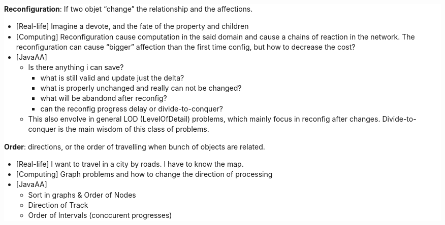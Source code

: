 </li>
</ul>

<p>
<strong>Reconfiguration</strong>: If two objet “change” the relationship and the affections.
</p>
<ul>
<li class="level1"><div class="li"> [Real-life] Imagine a devote, and the fate of the property and children</div>
</li>
<li class="level1"><div class="li"> [Computing] Reconfiguration cause computation in the said domain and cause a chains of reaction in the network. The reconfiguration can cause “bigger” affection than the first time config, but how to decrease the cost?</div>
</li>
<li class="level1"><div class="li"> [JavaAA] </div>
<ul>
<li class="level2"><div class="li"> Is there anything i can save?</div>
<ul>
<li class="level3"><div class="li"> what is still valid and update just the delta?</div>
</li>
<li class="level3"><div class="li"> what is properly unchanged and really can not be changed?</div>
</li>
<li class="level3"><div class="li"> what will be abandond after reconfig?</div>
</li>
<li class="level3"><div class="li"> can the reconfig progress delay or divide-to-conquer?</div>
</li>
</ul>
</li>
<li class="level2"><div class="li"> This also envolve in general LOD (LevelOfDetail) problems, which mainly focus in reconfig after changes. Divide-to-conquer is the main wisdom of this class of problems.</div>
</li>
</ul>
</li>
</ul>

<p>
<strong>Order</strong>: directions, or the order of travelling when bunch of objects are related.
</p>
<ul>
<li class="level1"><div class="li"> [Real-life] I want to travel in a city by roads. I have to know the map.</div>
</li>
<li class="level1"><div class="li"> [Computing] Graph problems and how to change the direction of processing</div>
</li>
<li class="level1"><div class="li"> [JavaAA] </div>
<ul>
<li class="level2"><div class="li"> Sort in graphs &amp; Order of Nodes</div>
</li>
<li class="level2"><div class="li"> Direction of Track</div>
</li>
<li class="level2"><div class="li"> Order of Intervals (conccurent progresses)</div>
</li>
</ul>
</li>
</ul>
